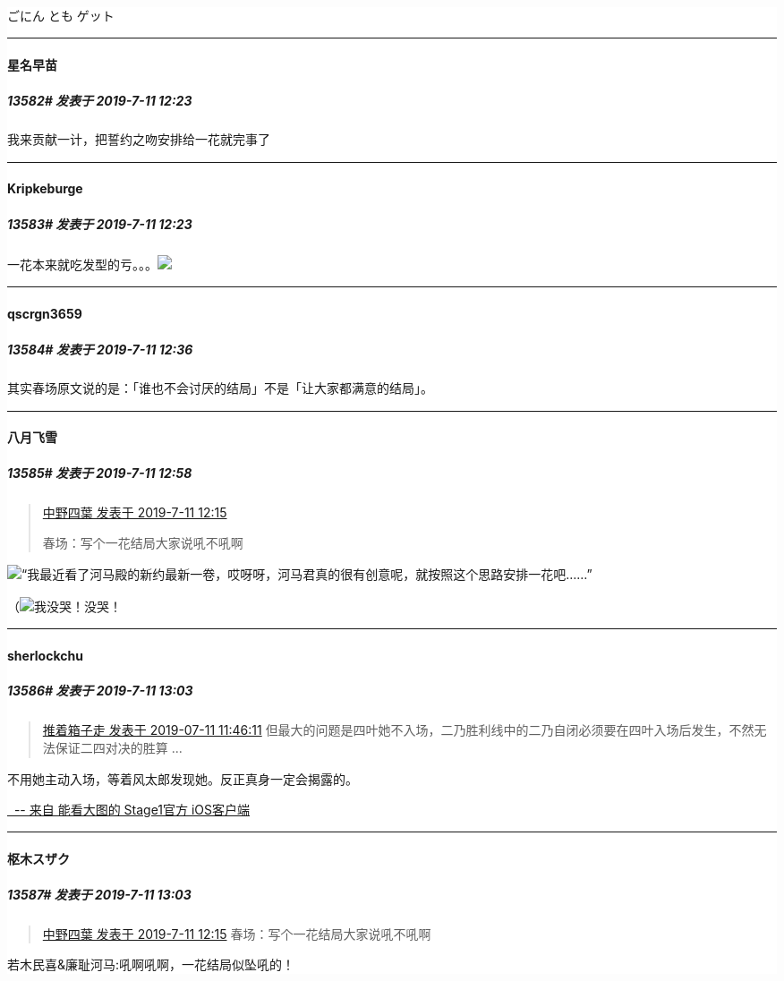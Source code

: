 ごにん とも ゲット

*****

####  星名早苗  
##### 13582#       发表于 2019-7-11 12:23

我来贡献一计，把誓约之吻安排给一花就完事了

*****

####  Kripkeburge  
##### 13583#       发表于 2019-7-11 12:23

一花本来就吃发型的亏。。。<img src="https://static.saraba1st.com/image/smiley/face2017/068.png" referrerpolicy="no-referrer">

*****

####  qscrgn3659  
##### 13584#       发表于 2019-7-11 12:36

其实春场原文说的是：「谁也不会讨厌的结局」不是「让大家都满意的结局」。

*****

####  八月飞雪  
##### 13585#       发表于 2019-7-11 12:58

<blockquote><a href="httphttps://bbs.saraba1st.com/2b/forum.php?mod=redirect&amp;goto=findpost&amp;pid=44470879&amp;ptid=1831320" target="_blank">中野四葉 发表于 2019-7-11 12:15</a>

春场：写个一花结局大家说吼不吼啊</blockquote>
<img src="https://static.saraba1st.com/image/smiley/face2017/067.png" referrerpolicy="no-referrer">“我最近看了河马殿的新约最新一卷，哎呀呀，河马君真的很有创意呢，就按照这个思路安排一花吧……”

（<img src="https://static.saraba1st.com/image/smiley/face2017/138.png" referrerpolicy="no-referrer">我没哭！没哭！

*****

####  sherlockchu  
##### 13586#       发表于 2019-7-11 13:03

<blockquote><a href="httphttps://bbs.saraba1st.com/2b/forum.php?mod=redirect&amp;goto=findpost&amp;pid=44470477&amp;ptid=1831320" target="_blank">推着箱子走 发表于 2019-07-11 11:46:11</a>
但最大的问题是四叶她不入场，二乃胜利线中的二乃自闭必须要在四叶入场后发生，不然无法保证二四对决的胜算 ...</blockquote>不用她主动入场，等着风太郎发现她。反正真身一定会揭露的。

[  -- 来自 能看大图的 Stage1官方 iOS客户端](https://itunes.apple.com/fi/app/saraba1st/id1221237470?mt=8)

*****

####  枢木スザク  
##### 13587#       发表于 2019-7-11 13:03

<blockquote><a href="httphttps://bbs.saraba1st.com/2b/forum.php?mod=redirect&amp;goto=findpost&amp;pid=44470879&amp;ptid=1831320" target="_blank">中野四葉 发表于 2019-7-11 12:15</a>
春场：写个一花结局大家说吼不吼啊</blockquote>
若木民喜&amp;廉耻河马:吼啊吼啊，一花结局似坠吼的！
